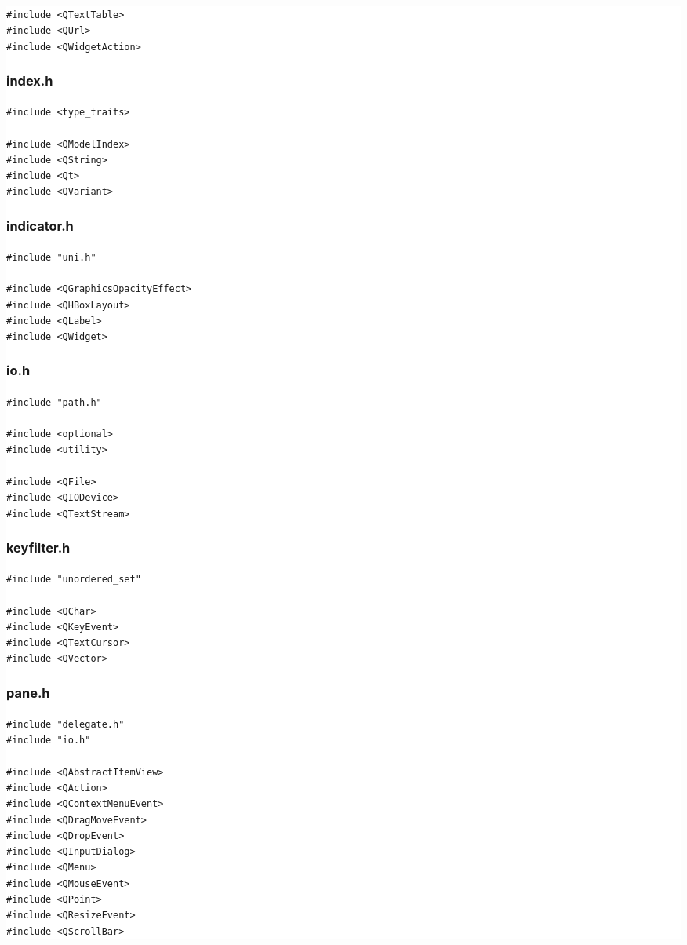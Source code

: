 ```
#include <QTextTable>
#include <QUrl>
#include <QWidgetAction>
```

### index.h
```
#include <type_traits>

#include <QModelIndex>
#include <QString>
#include <Qt>
#include <QVariant>
```

### indicator.h
```
#include "uni.h"

#include <QGraphicsOpacityEffect>
#include <QHBoxLayout>
#include <QLabel>
#include <QWidget>
```

### io.h
```
#include "path.h"

#include <optional>
#include <utility>

#include <QFile>
#include <QIODevice>
#include <QTextStream>
```

### keyfilter.h
```
#include "unordered_set"

#include <QChar>
#include <QKeyEvent>
#include <QTextCursor>
#include <QVector>
```

### pane.h
```
#include "delegate.h"
#include "io.h"

#include <QAbstractItemView>
#include <QAction>
#include <QContextMenuEvent>
#include <QDragMoveEvent>
#include <QDropEvent>
#include <QInputDialog>
#include <QMenu>
#include <QMouseEvent>
#include <QPoint>
#include <QResizeEvent>
#include <QScrollBar>
```